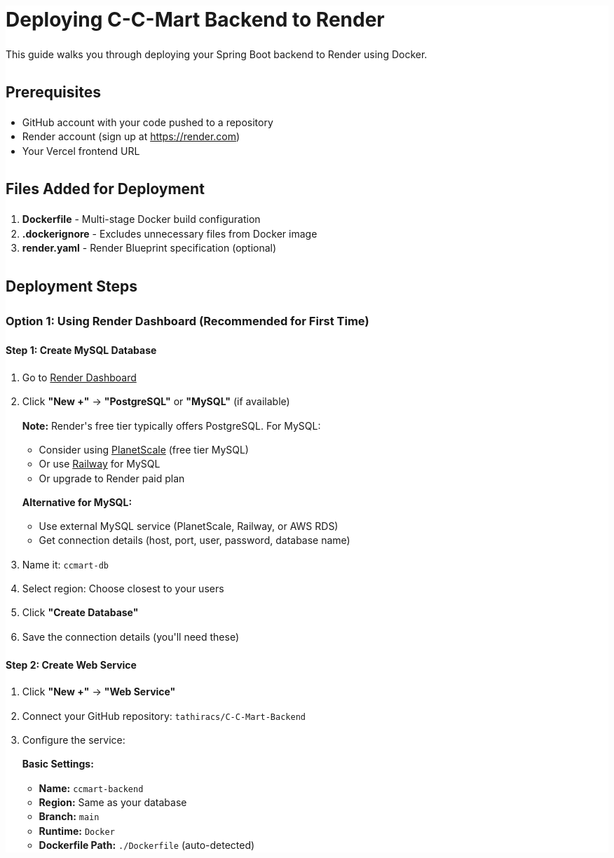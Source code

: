 # Deploying C-C-Mart Backend to Render

This guide walks you through deploying your Spring Boot backend to Render using Docker.

## Prerequisites

- GitHub account with your code pushed to a repository
- Render account (sign up at https://render.com)
- Your Vercel frontend URL

## Files Added for Deployment

1. **Dockerfile** - Multi-stage Docker build configuration
2. **.dockerignore** - Excludes unnecessary files from Docker image
3. **render.yaml** - Render Blueprint specification (optional)

## Deployment Steps

### Option 1: Using Render Dashboard (Recommended for First Time)

#### Step 1: Create MySQL Database

1. Go to [Render Dashboard](https://dashboard.render.com/)
2. Click **"New +"** → **"PostgreSQL"** or **"MySQL"** (if available)
   
   **Note:** Render's free tier typically offers PostgreSQL. For MySQL:
   - Consider using [PlanetScale](https://planetscale.com/) (free tier MySQL)
   - Or use [Railway](https://railway.app/) for MySQL
   - Or upgrade to Render paid plan
   
   **Alternative for MySQL:**
   - Use external MySQL service (PlanetScale, Railway, or AWS RDS)
   - Get connection details (host, port, user, password, database name)

3. Name it: `ccmart-db`
4. Select region: Choose closest to your users
5. Click **"Create Database"**
6. Save the connection details (you'll need these)

#### Step 2: Create Web Service

1. Click **"New +"** → **"Web Service"**
2. Connect your GitHub repository: `tathiracs/C-C-Mart-Backend`
3. Configure the service:

   **Basic Settings:**
   - **Name:** `ccmart-backend`
   - **Region:** Same as your database
   - **Branch:** `main`
   - **Runtime:** `Docker`
   - **Dockerfile Path:** `./Dockerfile` (auto-detected)
